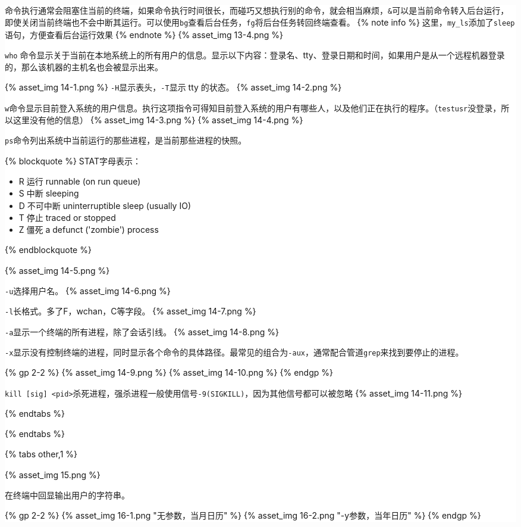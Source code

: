 
命令执行通常会阻塞住当前的终端，如果命令执行时间很长，而碰巧又想执行别的命令，就会相当麻烦，`&`可以是当前命令转入后台运行，即使关闭当前终端也不会中断其运行。可以使用`bg`查看后台任务，`fg`将后台任务转回终端查看。
{% note info %} 
这里，`my_ls`添加了`sleep`语句，方便查看后台运行效果
{% endnote %}
{% asset_img 13-4.png %}



`who` 命令显示关于当前在本地系统上的所有用户的信息。显示以下内容：登录名、tty、登录日期和时间，如果用户是从一个远程机器登录的，那么该机器的主机名也会被显示出来。

{% asset_img 14-1.png %}
`-H`显示表头，`-T`显示 tty 的状态。 {% asset_img 14-2.png %}



`w`命令显示目前登入系统的用户信息。执行这项指令可得知目前登入系统的用户有哪些人，以及他们正在执行的程序。（`testusr`没登录，所以这里没有他的信息）
{% asset_img 14-3.png %} {% asset_img 14-4.png %}



`ps`命令列出系统中当前运行的那些进程，是当前那些进程的快照。

{% blockquote %}
STAT字母表示：

* R 运行 runnable (on run queue)
* S 中断 sleeping
* D 不可中断 uninterruptible sleep (usually IO)
* T 停止 traced or stopped
* Z 僵死 a defunct ('zombie') process

{% endblockquote %}

{% asset_img 14-5.png %}

`-u`选择用户名。 {% asset_img 14-6.png %}

`-l`长格式。多了F，wchan，C等字段。 {% asset_img 14-7.png %}

`-a`显示一个终端的所有进程，除了会话引线。 {% asset_img 14-8.png %}

`-x`显示没有控制终端的进程，同时显示各个命令的具体路径。最常见的组合为`-aux`，通常配合管道`grep`来找到要停止的进程。

{% gp 2-2 %} {% asset_img 14-9.png %} {% asset_img 14-10.png %} {% endgp %}



`kill [sig] <pid>`杀死进程，强杀进程一般使用信号`-9(SIGKILL)`，因为其他信号都可以被忽略 {% asset_img 14-11.png %}

{% endtabs %}

{% endtabs %}



{% tabs other,1 %}

{% asset_img 15.png %}

在终端中回显输出用户的字符串。


{% gp 2-2 %} {% asset_img 16-1.png "无参数，当月日历" %} {% asset_img 16-2.png "-y参数，当年日历" %} {% endgp %}

